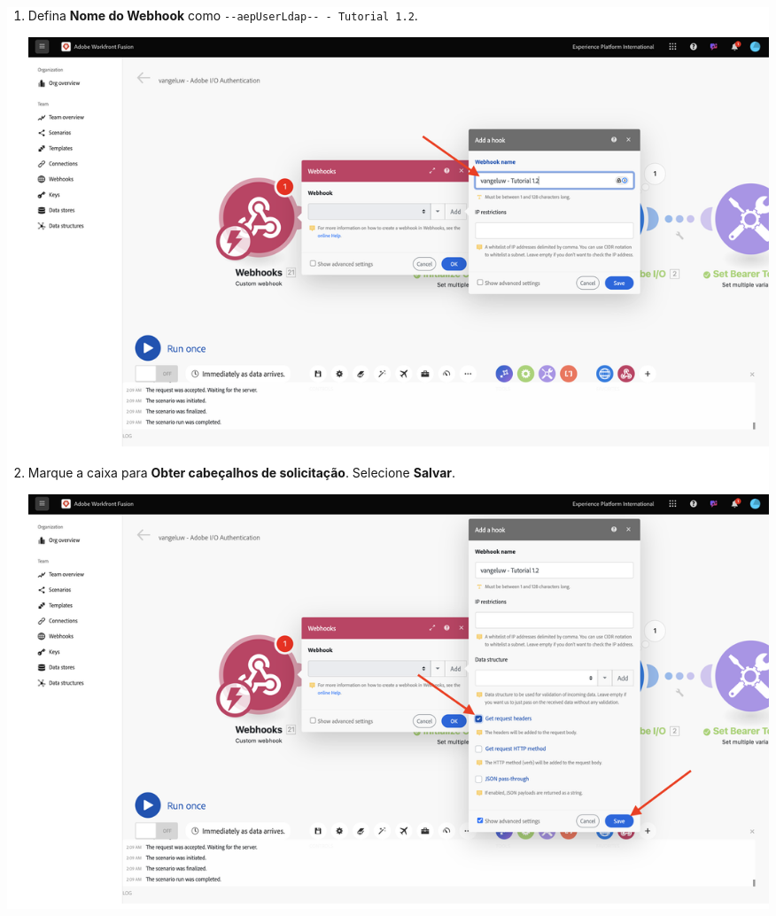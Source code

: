 1. Defina **Nome do Webhook** como `--aepUserLdap-- - Tutorial 1.2`.

   ![WF Fusion](./images/wffusion219.png)

1. Marque a caixa para **Obter cabeçalhos de solicitação**. Selecione **Salvar**.

   ![WF Fusion](./images/wffusion220.png)
